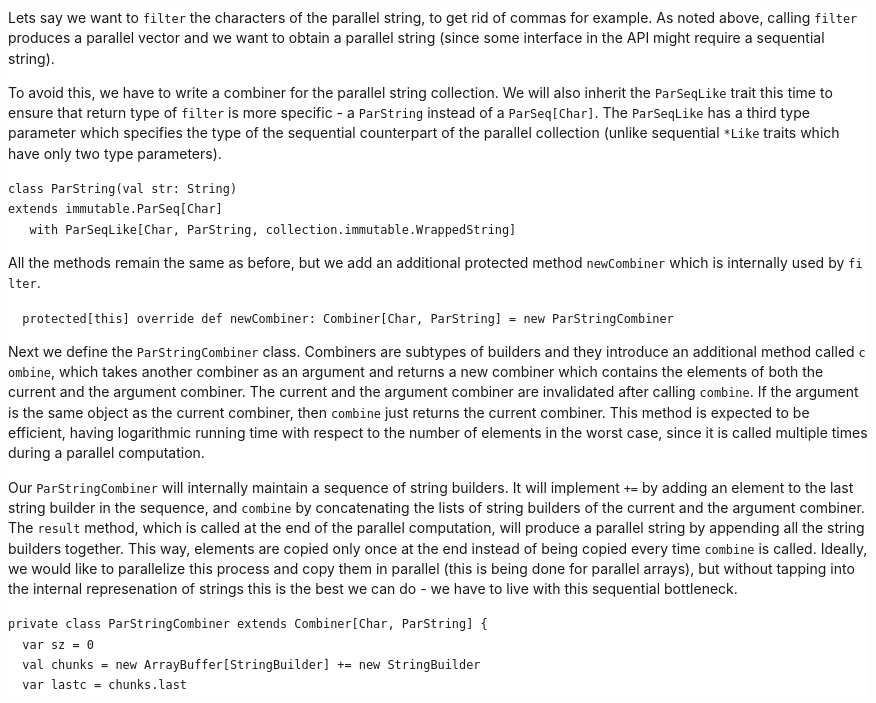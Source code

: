 Lets say we want to `filter` the characters of the parallel string, to get rid of commas for example.
As noted above, calling `filter` produces a parallel vector and we want to obtain a parallel string
(since some interface in the API might require a sequential string).

To avoid this, we have to write a combiner for the parallel string collection. We will also inherit
the `ParSeqLike` trait this time to ensure that return type of `filter` is more specific - a `ParString`
instead of a `ParSeq[Char]`. The `ParSeqLike` has a third type parameter which specifies the type of
the sequential counterpart of the parallel collection (unlike sequential `*Like` traits which have
only two type parameters).

    class ParString(val str: String)
    extends immutable.ParSeq[Char]
       with ParSeqLike[Char, ParString, collection.immutable.WrappedString]

All the methods remain the same as before, but we add an additional protected method `newCombiner` which
is internally used by `filter`.

      protected[this] override def newCombiner: Combiner[Char, ParString] = new ParStringCombiner

Next we define the `ParStringCombiner` class. Combiners are subtypes of builders and they introduce an additional
method called `combine`, which takes another combiner as an argument and returns a new combiner which contains
the elements of both the current and the argument combiner. The current and the argument combiner are invalidated
after calling `combine`. If the argument is the same object as the current combiner, then `combine` just returns
the current combiner. This method is expected to be efficient, having logarithmic running time with respect to
the number of elements in the worst case, since it is called multiple times during a parallel computation.

Our `ParStringCombiner` will internally maintain a sequence of string builders. It will implement `+=` by adding
an element to the last string builder in the sequence, and `combine` by concatenating the lists of string builders
of the current and the argument combiner. The `result` method, which is called at the end of the parallel computation,
will produce a parallel string by appending all the string builders together. This way, elements are copied only
once at the end instead of being copied every time `combine` is called. Ideally, we would like to parallelize this
process and copy them in parallel (this is being done for parallel arrays), but without tapping into the internal
represenation of strings this is the best we can do - we have to live with this sequential bottleneck.

    private class ParStringCombiner extends Combiner[Char, ParString] {
      var sz = 0
      val chunks = new ArrayBuffer[StringBuilder] += new StringBuilder
      var lastc = chunks.last
      